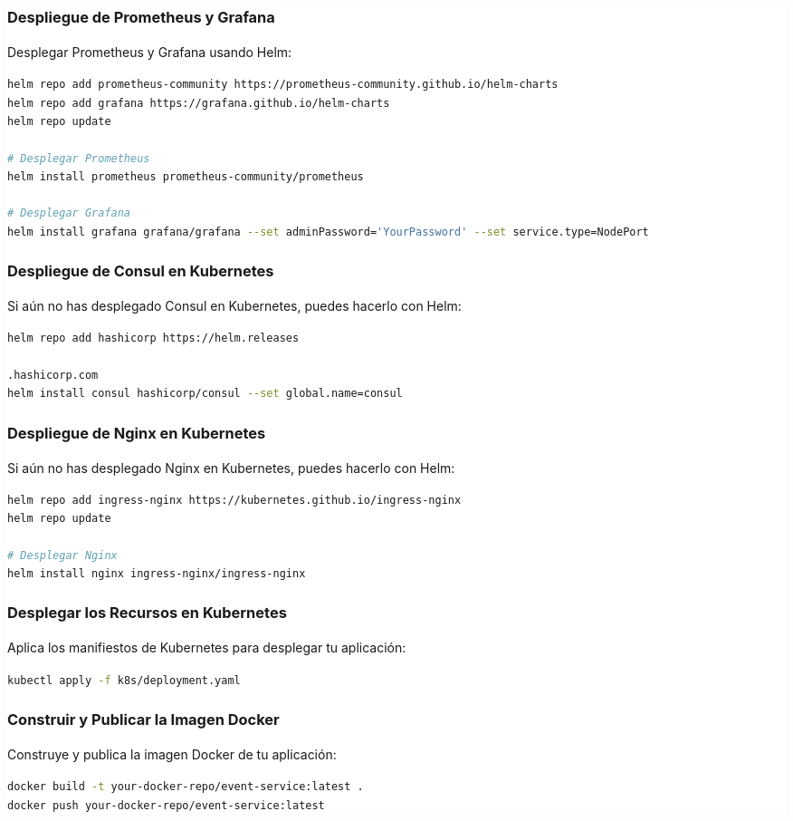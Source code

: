 ### Despliegue de Prometheus y Grafana

Desplegar Prometheus y Grafana usando Helm:

```sh
helm repo add prometheus-community https://prometheus-community.github.io/helm-charts
helm repo add grafana https://grafana.github.io/helm-charts
helm repo update

# Desplegar Prometheus
helm install prometheus prometheus-community/prometheus

# Desplegar Grafana
helm install grafana grafana/grafana --set adminPassword='YourPassword' --set service.type=NodePort
```

### Despliegue de Consul en Kubernetes

Si aún no has desplegado Consul en Kubernetes, puedes hacerlo con Helm:

```sh
helm repo add hashicorp https://helm.releases

.hashicorp.com
helm install consul hashicorp/consul --set global.name=consul
```

### Despliegue de Nginx en Kubernetes

Si aún no has desplegado Nginx en Kubernetes, puedes hacerlo con Helm:

```sh
helm repo add ingress-nginx https://kubernetes.github.io/ingress-nginx
helm repo update

# Desplegar Nginx
helm install nginx ingress-nginx/ingress-nginx
```

### Desplegar los Recursos en Kubernetes

Aplica los manifiestos de Kubernetes para desplegar tu aplicación:

```sh
kubectl apply -f k8s/deployment.yaml
```

### Construir y Publicar la Imagen Docker

Construye y publica la imagen Docker de tu aplicación:

```sh
docker build -t your-docker-repo/event-service:latest .
docker push your-docker-repo/event-service:latest
```

